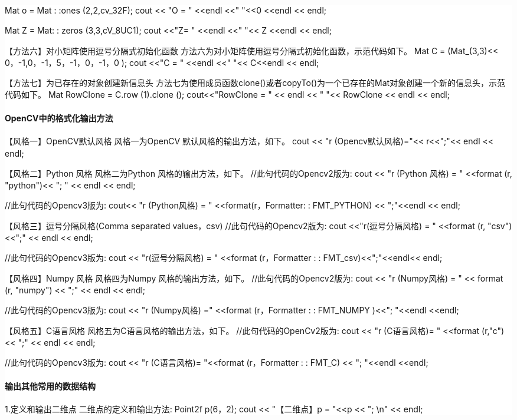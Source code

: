 Mat o = Mat : :ones (2,2,cv_32F);
cout << "O = " <<endl <<" "<<0 <<endl << endl;

Mat Z = Mat: : zeros (3,3,cV_8UC1);
cout <<"Z= " <<endl <<" "<< Z <<endl << endl;

【方法六】对小矩阵使用逗号分隔式初始化函数
方法六为对小矩阵使用逗号分隔式初始化函数，示范代码如下。
Mat C = (Mat_<double>(3,3)<< 0，-1,0，-1，5，-1，0，-1，0 );
cout <<"C = " <<endl <<" "<< C<<endl << endl;

【方法七】为已存在的对象创建新信息头
方法七为使用成员函数clone()或者copyTo()为一个已存在的Mat对象创建一个新的信息头，示范代码如下。
Mat RowClone = C.row (1).clone ();
cout<<"RowClone = " << endl << " "<< RowClone << endl << endl;

#### OpenCV中的格式化输出方法
【风格一】OpenCV默认风格
风格一为OpenCV 默认风格的输出方法，如下。
cout << "r (Opencv默认风格)="<< r<<";"<< endl << endl;

【风格二】Python 风格
风格二为Python 风格的输出方法，如下。
//此句代码的Opencv2版为:
cout << "r (Python 风格) = " <<format (r, "python")<< "; " << endl << endl;

//此句代码的Opencv3版为:
cout<< "r (Python风格) = " <<format(r，Formatter: : FMT_PYTHON) << ";"<<endl << endl;

【风格三】逗号分隔风格(Comma separated values，csv)
//此句代码的Opencv2版为:
cout <<"r(逗号分隔风格) = " <<format (r, "csv")<<";" << endl << endl;

//此句代码的Opencv3版为:
cout << "r(逗号分隔风格) = " <<format (r，Formatter : : FMT_csv)<<";"<<endl<< endl;

【风格四】Numpy 风格
风格四为Numpy 风格的输出方法，如下。
//此句代码的Opencv2版为:
cout << "r (Numpy风格) = " << format (r, "numpy") << ";" << endl << endl;

//此句代码的Opencv3版为:
cout << "r (Numpy风格) =" <<format (r，Formatter : : FMT_NUMPY )<<"; "<<endl <<endl;

【风格五】C语言风格
风格五为C语言风格的输出方法，如下。
//此句代码的OpenCv2版为:
cout << "r (C语言风格)= " <<format (r,"c")<< ";" << endl << endl;

//此句代码的Opencv3版为:
cout << "r (C语言风格)= "<<format (r，Formatter : : FMT_C) << "; "<<endl <<endl;

#### 输出其他常用的数据结构

1.定义和输出二维点
二维点的定义和输出方法:
Point2f p(6，2);
cout << "【二维点】p = "<<p << "; \n" << endl;
